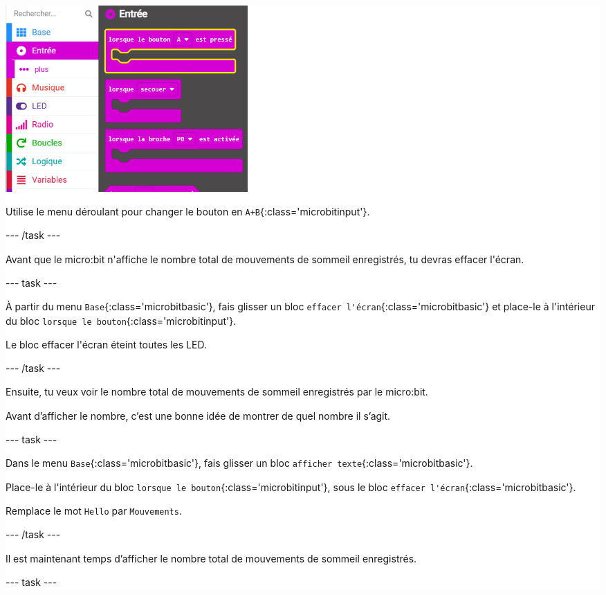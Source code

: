 <img src="images/on-button-location.png" alt="Le menu Entrée avec le bloc &quot;lorsque le bouton&quot; en surbrillance." width="350"/>

Utilise le menu déroulant pour changer le bouton en `A+B`{:class='microbitinput'}.

--- /task ---

Avant que le micro:bit n'affiche le nombre total de mouvements de sommeil enregistrés, tu devras effacer l'écran.

--- task ---

À partir du menu `Base`{:class='microbitbasic'}, fais glisser un bloc `effacer l'écran`{:class='microbitbasic'} et place-le à l'intérieur du bloc `lorsque le bouton`{:class='microbitinput'}.

Le bloc effacer l'écran éteint toutes les LED.

--- /task ---

Ensuite, tu veux voir le nombre total de mouvements de sommeil enregistrés par le micro:bit.

Avant d’afficher le nombre, c’est une bonne idée de montrer de quel nombre il s’agit.

--- task ---

Dans le menu `Base`{:class='microbitbasic'}, fais glisser un bloc `afficher texte`{:class='microbitbasic'}.

Place-le à l'intérieur du bloc `lorsque le bouton`{:class='microbitinput'}, sous le bloc `effacer l'écran`{:class='microbitbasic'}.

Remplace le mot `Hello` par `Mouvements`.

--- /task ---

Il est maintenant temps d’afficher le nombre total de mouvements de sommeil enregistrés.

--- task ---

